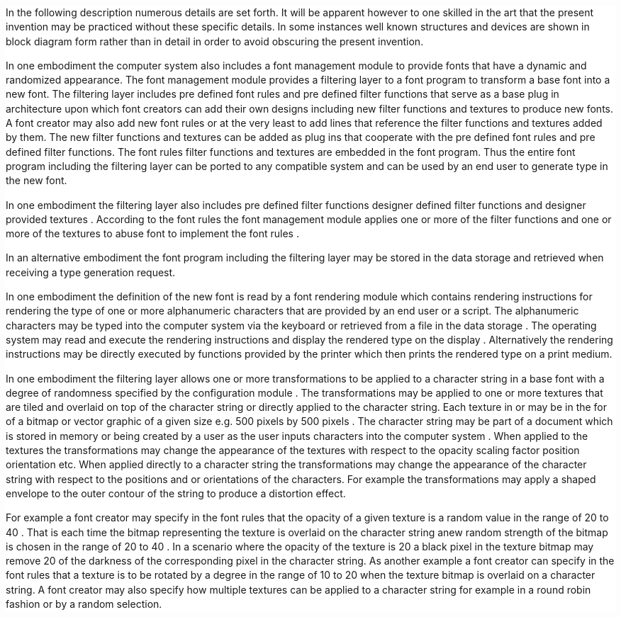 In the following description numerous details are set forth. It will be apparent however to one skilled in the art that the present invention may be practiced without these specific details. In some instances well known structures and devices are shown in block diagram form rather than in detail in order to avoid obscuring the present invention.

In one embodiment the computer system also includes a font management module to provide fonts that have a dynamic and randomized appearance. The font management module provides a filtering layer to a font program to transform a base font into a new font. The filtering layer includes pre defined font rules and pre defined filter functions that serve as a base plug in architecture upon which font creators can add their own designs including new filter functions and textures to produce new fonts. A font creator may also add new font rules or at the very least to add lines that reference the filter functions and textures added by them. The new filter functions and textures can be added as plug ins that cooperate with the pre defined font rules and pre defined filter functions. The font rules filter functions and textures are embedded in the font program. Thus the entire font program including the filtering layer can be ported to any compatible system and can be used by an end user to generate type in the new font.

In one embodiment the filtering layer also includes pre defined filter functions designer defined filter functions and designer provided textures . According to the font rules the font management module applies one or more of the filter functions and one or more of the textures to abuse font to implement the font rules .

In an alternative embodiment the font program including the filtering layer may be stored in the data storage and retrieved when receiving a type generation request.

In one embodiment the definition of the new font is read by a font rendering module which contains rendering instructions for rendering the type of one or more alphanumeric characters that are provided by an end user or a script. The alphanumeric characters may be typed into the computer system via the keyboard or retrieved from a file in the data storage . The operating system may read and execute the rendering instructions and display the rendered type on the display . Alternatively the rendering instructions may be directly executed by functions provided by the printer which then prints the rendered type on a print medium.

In one embodiment the filtering layer allows one or more transformations to be applied to a character string in a base font with a degree of randomness specified by the configuration module . The transformations may be applied to one or more textures that are tiled and overlaid on top of the character string or directly applied to the character string. Each texture in or may be in the for of a bitmap or vector graphic of a given size e.g. 500 pixels by 500 pixels . The character string may be part of a document which is stored in memory or being created by a user as the user inputs characters into the computer system . When applied to the textures the transformations may change the appearance of the textures with respect to the opacity scaling factor position orientation etc. When applied directly to a character string the transformations may change the appearance of the character string with respect to the positions and or orientations of the characters. For example the transformations may apply a shaped envelope to the outer contour of the string to produce a distortion effect.

For example a font creator may specify in the font rules that the opacity of a given texture is a random value in the range of 20 to 40 . That is each time the bitmap representing the texture is overlaid on the character string anew random strength of the bitmap is chosen in the range of 20 to 40 . In a scenario where the opacity of the texture is 20 a black pixel in the texture bitmap may remove 20 of the darkness of the corresponding pixel in the character string. As another example a font creator can specify in the font rules that a texture is to be rotated by a degree in the range of 10 to 20 when the texture bitmap is overlaid on a character string. A font creator may also specify how multiple textures can be applied to a character string for example in a round robin fashion or by a random selection.
